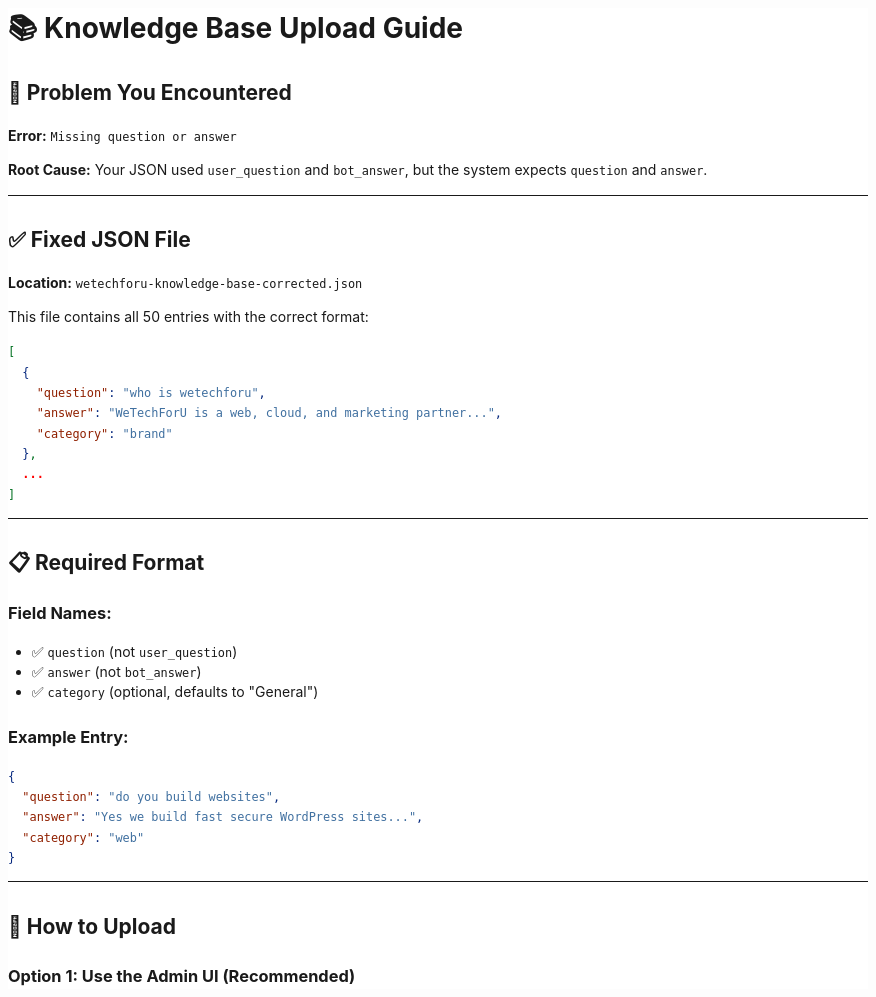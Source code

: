 # 📚 **Knowledge Base Upload Guide**

## 🐛 **Problem You Encountered**

**Error:** `Missing question or answer`

**Root Cause:** Your JSON used `user_question` and `bot_answer`, but the system expects `question` and `answer`.

---

## ✅ **Fixed JSON File**

**Location:** `wetechforu-knowledge-base-corrected.json`

This file contains all 50 entries with the correct format:

```json
[
  {
    "question": "who is wetechforu",
    "answer": "WeTechForU is a web, cloud, and marketing partner...",
    "category": "brand"
  },
  ...
]
```

---

## 📋 **Required Format**

### **Field Names:**
- ✅ `question` (not `user_question`)
- ✅ `answer` (not `bot_answer`)
- ✅ `category` (optional, defaults to "General")

### **Example Entry:**
```json
{
  "question": "do you build websites",
  "answer": "Yes we build fast secure WordPress sites...",
  "category": "web"
}
```

---

## 🚀 **How to Upload**

### **Option 1: Use the Admin UI (Recommended)**
